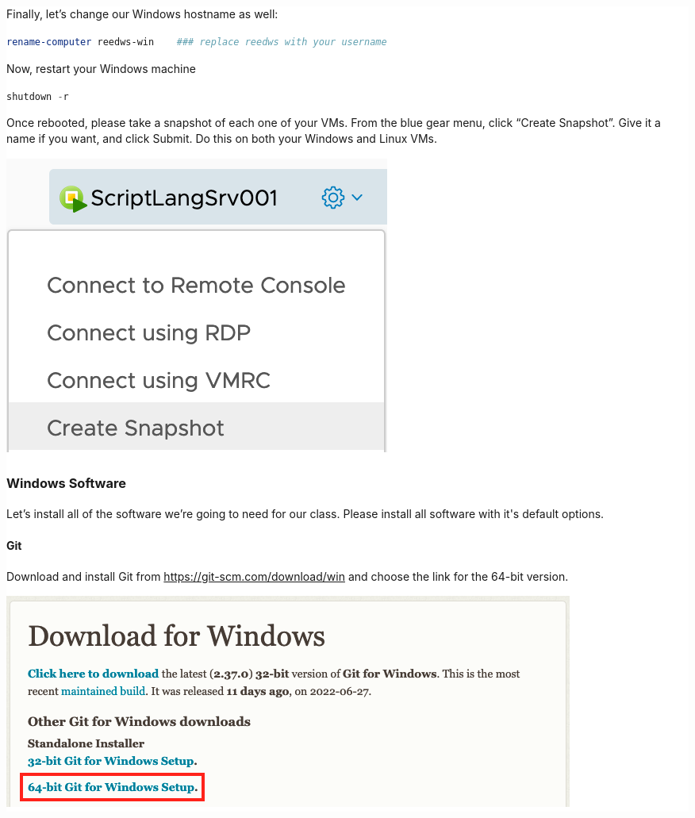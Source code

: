 
Finally, let’s change our Windows hostname as well:

```powershell
rename-computer reedws-win    ### replace reedws with your username
```

Now, restart your Windows machine

```powershell
shutdown -r
```

Once rebooted, please take a snapshot of each one of your VMs. From the blue gear menu, click “Create Snapshot”. Give it a name if you want, and click Submit. Do this on both your Windows and Linux VMs.

![Screenshot of Sandbox Create Snapshot dropdown](/img/lab-1/sandbox/6-create-snapshot.png)

### Windows Software

Let’s install all of the software we’re going to need for our class. Please install all software with it's default options.

#### Git

Download and install Git from <https://git-scm.com/download/win> and choose the link for the 64-bit version.

![Screenshot of the 64-bit Git for Windows Setup](/img/lab-1/windows/5-git-download.png)
